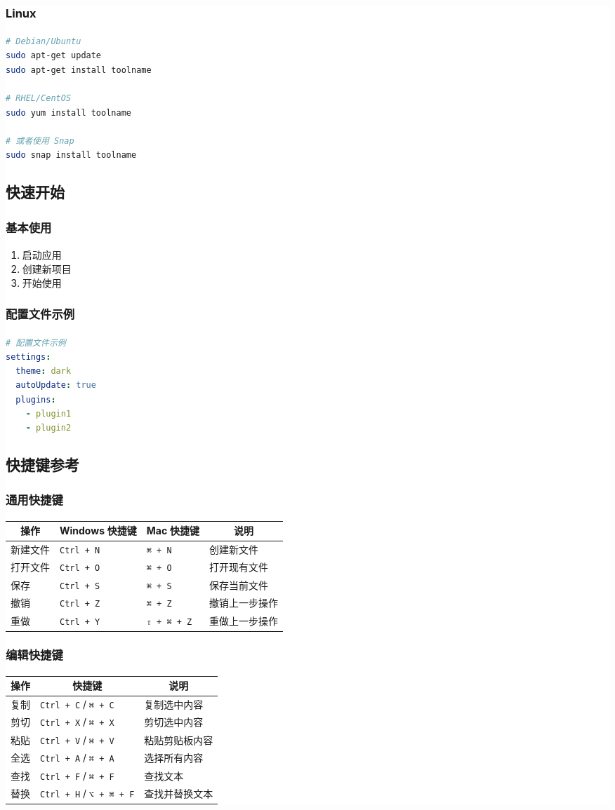 ### Linux
```bash
# Debian/Ubuntu
sudo apt-get update
sudo apt-get install toolname

# RHEL/CentOS
sudo yum install toolname

# 或者使用 Snap
sudo snap install toolname
```

## 快速开始

### 基本使用
1. 启动应用
2. 创建新项目
3. 开始使用

### 配置文件示例
```yaml
# 配置文件示例
settings:
  theme: dark
  autoUpdate: true
  plugins:
    - plugin1
    - plugin2
```

## 快捷键参考

### 通用快捷键
| 操作 | Windows 快捷键 | Mac 快捷键 | 说明 |
|------|--------------|-----------|------|
| 新建文件 | `Ctrl + N` | `⌘ + N` | 创建新文件 |
| 打开文件 | `Ctrl + O` | `⌘ + O` | 打开现有文件 |
| 保存 | `Ctrl + S` | `⌘ + S` | 保存当前文件 |
| 撤销 | `Ctrl + Z` | `⌘ + Z` | 撤销上一步操作 |
| 重做 | `Ctrl + Y` | `⇧ + ⌘ + Z` | 重做上一步操作 |

### 编辑快捷键
| 操作 | 快捷键 | 说明 |
|------|--------|------|
| 复制 | `Ctrl + C` / `⌘ + C` | 复制选中内容 |
| 剪切 | `Ctrl + X` / `⌘ + X` | 剪切选中内容 |
| 粘贴 | `Ctrl + V` / `⌘ + V` | 粘贴剪贴板内容 |
| 全选 | `Ctrl + A` / `⌘ + A` | 选择所有内容 |
| 查找 | `Ctrl + F` / `⌘ + F` | 查找文本 |
| 替换 | `Ctrl + H` / `⌥ + ⌘ + F` | 查找并替换文本 |
